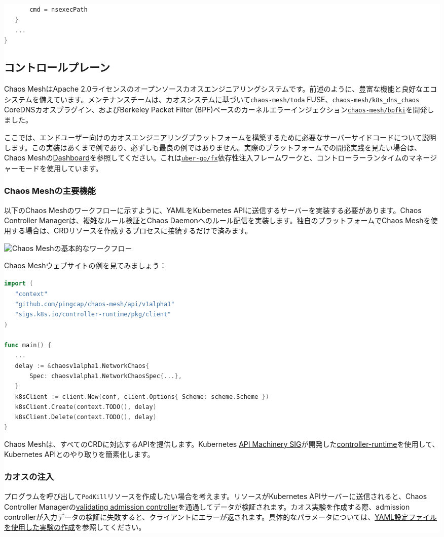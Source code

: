 ```go
       cmd = nsexecPath
   }
   ...
}
```

## コントロールプレーン

Chaos MeshはApache 2.0ライセンスのオープンソースカオスエンジニアリングシステムです。前述のように、豊富な機能と良好なエコシステムを備えています。メンテナンスチームは、カオスシステムに基づいて[`chaos-mesh/toda`](https://github.com/chaos-mesh/toda) FUSE、[`chaos-mesh/k8s_dns_chaos`](https://github.com/chaos-mesh/k8s_dns_chaos) CoreDNSカオスプラグイン、およびBerkeley Packet Filter (BPF)ベースのカーネルエラーインジェクション[`chaos-mesh/bpfki`](https://github.com/chaos-mesh/bpfki)を開発しました。

ここでは、エンドユーザー向けのカオスエンジニアリングプラットフォームを構築するために必要なサーバーサイドコードについて説明します。この実装はあくまで例であり、必ずしも最良の例ではありません。実際のプラットフォームでの開発実践を見たい場合は、Chaos Meshの[Dashboard](https://github.com/chaos-mesh/chaos-mesh/tree/master/pkg/dashboard)を参照してください。これは[`uber-go/fx`](https://github.com/uber-go/fx)依存性注入フレームワークと、コントローラーランタイムのマネージャーモードを使用しています。

### Chaos Meshの主要機能

以下のChaos Meshのワークフローに示すように、YAMLをKubernetes APIに送信するサーバーを実装する必要があります。Chaos Controller Managerは、複雑なルール検証とChaos Daemonへのルール配信を実装します。独自のプラットフォームでChaos Meshを使用する場合は、CRDリソースを作成するプロセスに接続するだけで済みます。

![Chaos Meshの基本的なワークフロー](/img/blog/chaos-mesh-basic-workflow.png)

Chaos Meshウェブサイトの例を見てみましょう：

```go
import (
   "context"
   "github.com/pingcap/chaos-mesh/api/v1alpha1"
   "sigs.k8s.io/controller-runtime/pkg/client"
)

func main() {
   ...
   delay := &chaosv1alpha1.NetworkChaos{
       Spec: chaosv1alpha1.NetworkChaosSpec{...},
   }
   k8sClient := client.New(conf, client.Options{ Scheme: scheme.Scheme })
   k8sClient.Create(context.TODO(), delay)
   k8sClient.Delete(context.TODO(), delay)
}
```

Chaos Meshは、すべてのCRDに対応するAPIを提供します。Kubernetes [API Machinery SIG](https://github.com/kubernetes/community/tree/master/sig-api-machinery)が開発した[controller-runtime](https://github.com/kubernetes-sigs/controller-runtime)を使用して、Kubernetes APIとのやり取りを簡素化します。

### カオスの注入

プログラムを呼び出して`PodKill`リソースを作成したい場合を考えます。リソースがKubernetes APIサーバーに送信されると、Chaos Controller Managerの[validating admission controller](https://kubernetes.io/docs/reference/access-authn-authz/admission-controllers/)を通過してデータが検証されます。カオス実験を作成する際、admission controllerが入力データの検証に失敗すると、クライアントにエラーが返されます。具体的なパラメータについては、[YAML設定ファイルを使用した実験の作成](https://chaos-mesh.org/docs/simulate-pod-chaos-on-kubernetes/#create-experiments-using-yaml-configuration-files)を参照してください。
